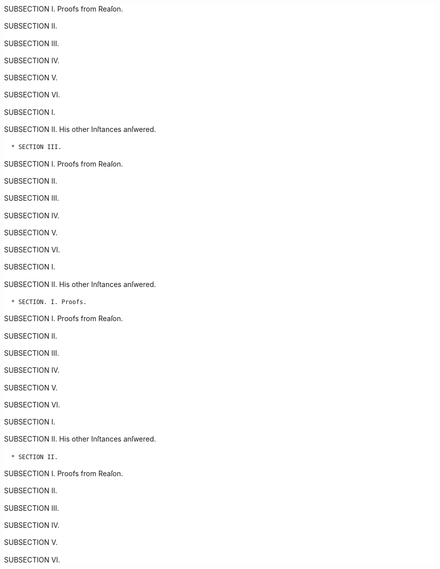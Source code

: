 SUBSECTION I. Proofs from Reaſon.

SUBSECTION II.

SUBSECTION III.

SUBSECTION IV.

SUBSECTION V.

SUBSECTION VI.

SUBSECTION I.

SUBSECTION II. His other Inſtances anſwered.

      * SECTION III.

SUBSECTION I. Proofs from Reaſon.

SUBSECTION II.

SUBSECTION III.

SUBSECTION IV.

SUBSECTION V.

SUBSECTION VI.

SUBSECTION I.

SUBSECTION II. His other Inſtances anſwered.

      * SECTION. I. Proofs.

SUBSECTION I. Proofs from Reaſon.

SUBSECTION II.

SUBSECTION III.

SUBSECTION IV.

SUBSECTION V.

SUBSECTION VI.

SUBSECTION I.

SUBSECTION II. His other Inſtances anſwered.

      * SECTION II.

SUBSECTION I. Proofs from Reaſon.

SUBSECTION II.

SUBSECTION III.

SUBSECTION IV.

SUBSECTION V.

SUBSECTION VI.
